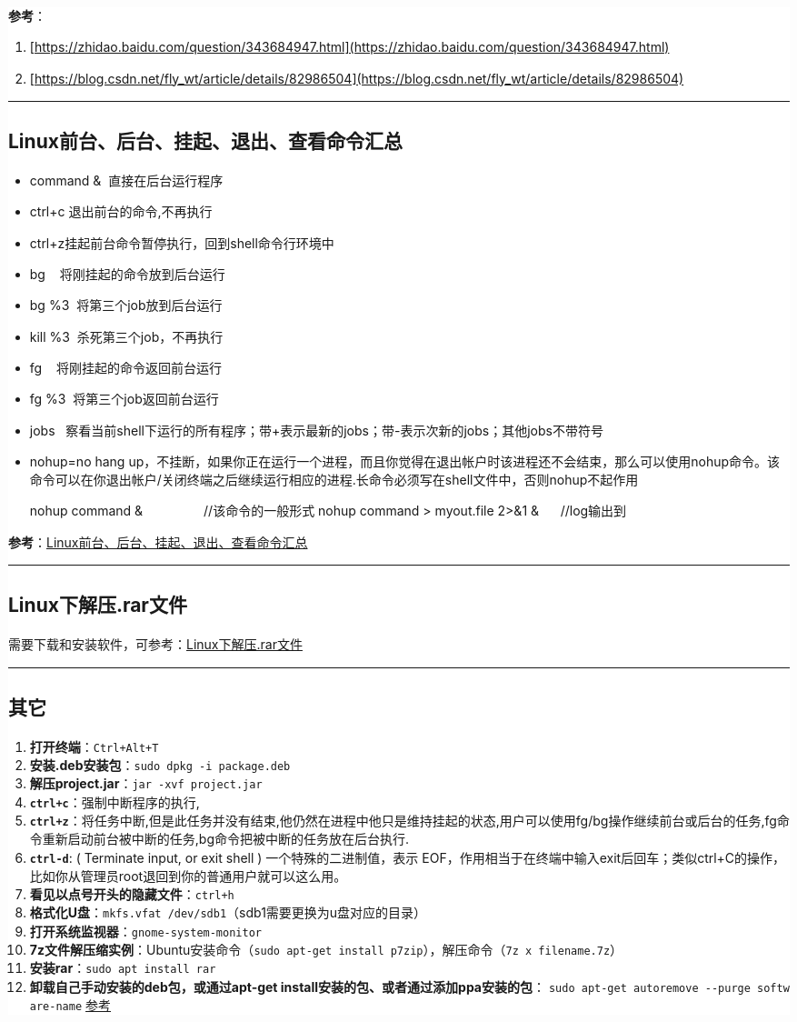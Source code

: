 **参考**：

1. [https://zhidao.baidu.com/question/343684947.html](https://zhidao.baidu.com/question/343684947.html)

2. [https://blog.csdn.net/fly_wt/article/details/82986504](https://blog.csdn.net/fly_wt/article/details/82986504)

---

## Linux前台、后台、挂起、退出、查看命令汇总

- command &  直接在后台运行程序

- ctrl+c 退出前台的命令,不再执行

- ctrl+z挂起前台命令暂停执行，回到shell命令行环境中

- bg    将刚挂起的命令放到后台运行

- bg %3  将第三个job放到后台运行

- kill %3  杀死第三个job，不再执行

- fg    将刚挂起的命令返回前台运行

- fg %3  将第三个job返回前台运行

- jobs   察看当前shell下运行的所有程序；带+表示最新的jobs；带-表示次新的jobs；其他jobs不带符号

- nohup=no hang up，不挂断，如果你正在运行一个进程，而且你觉得在退出帐户时该进程还不会结束，那么可以使用nohup命令。该命令可以在你退出帐户/关闭终端之后继续运行相应的进程.长命令必须写在shell文件中，否则nohup不起作用

    nohup command &                 //该命令的一般形式
    nohup command > myout.file 2>&1 &      //log输出到

**参考**：[Linux前台、后台、挂起、退出、查看命令汇总](https://blog.csdn.net/matthewei6/article/details/50573592)

---

## Linux下解压.rar文件

需要下载和安装软件，可参考：[Linux下解压.rar文件](https://www.jianshu.com/p/27cbb378bb16)

---

## 其它

1. **打开终端**：`Ctrl+Alt+T`
2. **安装.deb安装包**：`sudo dpkg -i package.deb`
3. **解压project.jar**：`jar -xvf project.jar`
4. **`ctrl+c`**：强制中断程序的执行,
5. **`ctrl+z`**：将任务中断,但是此任务并没有结束,他仍然在进程中他只是维持挂起的状态,用户可以使用fg/bg操作继续前台或后台的任务,fg命令重新启动前台被中断的任务,bg命令把被中断的任务放在后台执行.
6. **`ctrl-d`**: ( Terminate input, or exit shell ) 一个特殊的二进制值，表示 EOF，作用相当于在终端中输入exit后回车；类似ctrl+C的操作，比如你从管理员root退回到你的普通用户就可以这么用。
12. **看见以点号开头的隐藏文件**：`ctrl+h`
13. **格式化U盘**：`mkfs.vfat /dev/sdb1`（sdb1需要更换为u盘对应的目录）
14. **打开系统监视器**：`gnome-system-monitor`
20. **7z文件解压缩实例**：Ubuntu安装命令（`sudo apt-get install p7zip`），解压命令（`7z x filename.7z`）
21. **安装rar**：`sudo apt install rar`
22. **卸载自己手动安装的deb包，或通过apt-get install安装的包、或者通过添加ppa安装的包**： `sudo apt-get autoremove --purge software-name` [参考](https://blog.csdn.net/u010159842/article/details/52610426)